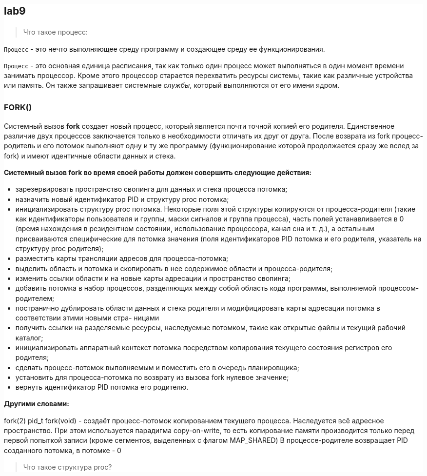 ## lab9

> Что такое процесс:

`Процесс` - это нечто выполняющее среду программу и создающее среду ее функционирования.

`Процесс` - это основная единица расписания, так как только один процесс может выполняться в один момент времени занимать процессор. Кроме этого процессор старается перехватить ресурсы системы, такие как различные устройства или память. Он также запрашивает системные *службы*, который выполняются от его имени ядром.

### FORK()

Системный вызов **fork** создает новый процесс, который является почти точной копией его родителя. Единственное различие двух процессов заключается только в необходимости отличать их друг от друга. После возврата из fork процесс-родитель и его потомок выполняют одну и ту же программу (функционирование которой продолжается сразу же вслед за fork) и имеют идентичные области данных и стека. 

**Системный вызов fork во время своей работы должен совершить следующие действия:**

+ зарезервировать пространство свопинга для данных и стека процесса потомка;
+ назначить новый идентификатор PID и структуру рrос потомка;
+ инициализировать структуру рroc потомка. Некоторые поля этой структуры копируются от процесса-родителя (такие как идентификаторы пользователя и группы, маски сигналов и группа процесса), часть полей устанавливается в 0 (время нахождения в резидентном состоянии, использование процессора, канал сна и т. д.), а остальным присваиваются специфические для потомка значения (поля идентификаторов PID потомка и его родителя, указатель на структуру рroc родителя);
+ разместить карты трансляции адресов для процесса-потомка;
+ выделить область и потомка и скопировать в нее содержимое области и процесса-родителя;
+ изменить ссылки области и на новые карты адресации и пространство свопинга;
+ добавить потомка в набор процессов, разделяющих между собой область кода программы, выполняемой процессом-родителем;
+ постранично дублировать области данных и стека родителя и модифицировать карты адресации потомка в соответствии этими новыми стра-
ницами
+ получить ссылки на разделяемые ресурсы, наследуемые потомком, такие как открытые файлы и текущий рабочий каталог;
+ инициализировать аппаратный контекст потомка посредством копирования текущего состояния регистров его родителя;
+ сделать процесс-потомок выполняемым и поместить его в очередь планировщика;
+ установить для процесса-потомка по возврату из вызова fork нулевое значение;
+ вернуть идентификатор PID потомка его родителю.

**Другими словами:**

fork(2)
  pid_t fork(void) - создаёт процесс-потомок копированием текущего процесса. 
    Наследуется всё адресное пространство. При этом используется парадигма copy-on-write, то есть копирование памяти производится только перед первой попыткой записи (кроме сегментов, выделенных с флагом MAP_SHARED)
    В процессе-родителе возвращает PID созданного потомка, в потомке - 0

> Что такое структура proc?
